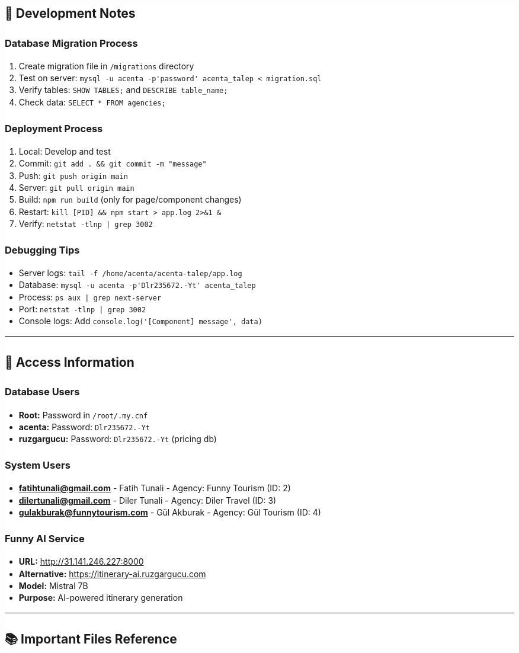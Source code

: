 
## 📝 Development Notes

### Database Migration Process
1. Create migration file in `/migrations` directory
2. Test on server: `mysql -u acenta -p'password' acenta_talep < migration.sql`
3. Verify tables: `SHOW TABLES;` and `DESCRIBE table_name;`
4. Check data: `SELECT * FROM agencies;`

### Deployment Process
1. Local: Develop and test
2. Commit: `git add . && git commit -m "message"`
3. Push: `git push origin main`
4. Server: `git pull origin main`
5. Build: `npm run build` (only for page/component changes)
6. Restart: `kill [PID] && npm start > app.log 2>&1 &`
7. Verify: `netstat -tlnp | grep 3002`

### Debugging Tips
- Server logs: `tail -f /home/acenta/acenta-talep/app.log`
- Database: `mysql -u acenta -p'Dlr235672.-Yt' acenta_talep`
- Process: `ps aux | grep next-server`
- Port: `netstat -tlnp | grep 3002`
- Console logs: Add `console.log('[Component] message', data)`

---

## 🔐 Access Information

### Database Users
- **Root:** Password in `/root/.my.cnf`
- **acenta:** Password: `Dlr235672.-Yt`
- **ruzgargucu:** Password: `Dlr235672.-Yt` (pricing db)

### System Users
- **fatihtunali@gmail.com** - Fatih Tunali - Agency: Funny Tourism (ID: 2)
- **dilertunali@gmail.com** - Diler Tunali - Agency: Diler Travel (ID: 3)
- **gulakburak@funnytourism.com** - Gül Akburak - Agency: Gül Tourism (ID: 4)

### Funny AI Service
- **URL:** http://31.141.246.227:8000
- **Alternative:** https://itinerary-ai.ruzgargucu.com
- **Model:** Mistral 7B
- **Purpose:** AI-powered itinerary generation

---

## 📚 Important Files Reference
